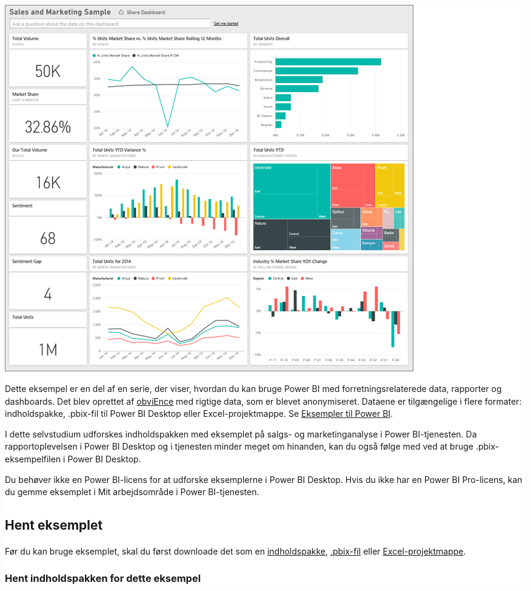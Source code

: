 ![Dashboard til eksempel på salg og marketing](media/sample-sales-and-marketing/sales1.png)

Dette eksempel er en del af en serie, der viser, hvordan du kan bruge Power BI med forretningsrelaterede data, rapporter og dashboards. Det blev oprettet af [obviEnce](http://www.obvience.com/) med rigtige data, som er blevet anonymiseret. Dataene er tilgængelige i flere formater: indholdspakke, .pbix-fil til Power BI Desktop eller Excel-projektmappe. Se [Eksempler til Power BI](sample-datasets.md). 

I dette selvstudium udforskes indholdspakken med eksemplet på salgs- og marketinganalyse i Power BI-tjenesten. Da rapportoplevelsen i Power BI Desktop og i tjenesten minder meget om hinanden, kan du også følge med ved at bruge .pbix-eksempelfilen i Power BI Desktop. 

Du behøver ikke en Power BI-licens for at udforske eksemplerne i Power BI Desktop. Hvis du ikke har en Power BI Pro-licens, kan du gemme eksemplet i Mit arbejdsområde i Power BI-tjenesten. 

## <a name="get-the-sample"></a>Hent eksemplet

Før du kan bruge eksemplet, skal du først downloade det som en [indholdspakke](#get-the-content-pack-for-this-sample), [.pbix-fil](#get-the-pbix-file-for-this-sample) eller [Excel-projektmappe](#get-the-excel-workbook-for-this-sample).

### <a name="get-the-content-pack-for-this-sample"></a>Hent indholdspakken for dette eksempel

